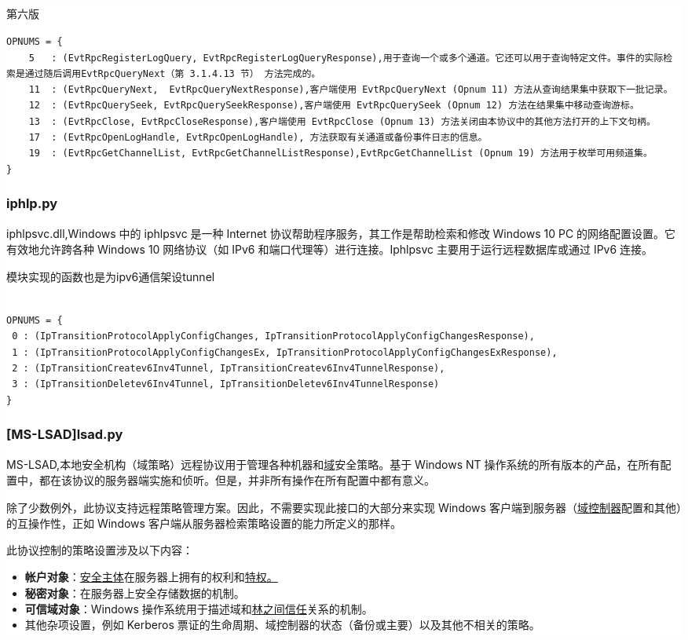 第六版

```
OPNUMS = {
    5   : (EvtRpcRegisterLogQuery, EvtRpcRegisterLogQueryResponse),用于查询一个或多个通道。它还可以用于查询特定文件。事件的实际检索是通过随后调用EvtRpcQueryNext（第 3.1.4.13 节） 方法完成的。
    11  : (EvtRpcQueryNext,  EvtRpcQueryNextResponse),客户端使用 EvtRpcQueryNext (Opnum 11) 方法从查询结果集中获取下一批记录。
    12  : (EvtRpcQuerySeek, EvtRpcQuerySeekResponse),客户端使用 EvtRpcQuerySeek (Opnum 12) 方法在结果集中移动查询游标。
    13  : (EvtRpcClose, EvtRpcCloseResponse),客户端使用 EvtRpcClose (Opnum 13) 方法关闭由本协议中的其他方法打开的上下文句柄。
    17  : (EvtRpcOpenLogHandle, EvtRpcOpenLogHandle), 方法获取有关通道或备份事件日志的信息。
    19  : (EvtRpcGetChannelList, EvtRpcGetChannelListResponse),EvtRpcGetChannelList (Opnum 19) 方法用于枚举可用频道集。
}
```

### iphlp.py

iphlpsvc.dll,Windows 中的 iphlpsvc 是一种 Internet 协议帮助程序服务，其工作是帮助检索和修改 Windows 10 PC 的网络配置设置。它有效地允许跨各种 Windows 10 网络协议（如 IPv6 和端口代理等）进行连接。Iphlpsvc 主要用于运行远程数据库或通过 IPv6 连接。

模块实现的函数也是为ipv6通信架设tunnel

```

OPNUMS = {
 0 : (IpTransitionProtocolApplyConfigChanges, IpTransitionProtocolApplyConfigChangesResponse),
 1 : (IpTransitionProtocolApplyConfigChangesEx, IpTransitionProtocolApplyConfigChangesExResponse),
 2 : (IpTransitionCreatev6Inv4Tunnel, IpTransitionCreatev6Inv4TunnelResponse),
 3 : (IpTransitionDeletev6Inv4Tunnel, IpTransitionDeletev6Inv4TunnelResponse)
}
```

### [MS-LSAD]lsad.py

MS-LSAD,本地安全机构（域策略）远程协议用于管理各种机器和[域](https://learn.microsoft.com/en-us/openspecs/windows_protocols/ms-lsad/31ca2a31-0be4-4773-bcef-05ad6cd3ccfb#gt_b0276eb2-4e65-4cf1-a718-e0920a614aca)安全策略。基于 Windows NT 操作系统的所有版本的产品，在所有配置中，都在该协议的服务器端实施和侦听。但是，并非所有操作在所有配置中都有意义。

除了少数例外，此协议支持远程策略管理方案。因此，不需要实现此接口的大部分来实现 Windows 客户端到服务器（[域控制器](https://learn.microsoft.com/en-us/openspecs/windows_protocols/ms-lsad/31ca2a31-0be4-4773-bcef-05ad6cd3ccfb#gt_76a05049-3531-4abd-aec8-30e19954b4bd)配置和其他）的互操作性，正如 Windows 客户端从服务器检索策略设置的能力所定义的那样。

此协议控制的策略设置涉及以下内容：

- **帐户对象**：[安全主体](https://learn.microsoft.com/en-us/openspecs/windows_protocols/ms-lsad/31ca2a31-0be4-4773-bcef-05ad6cd3ccfb#gt_f3ef2572-95cf-4c5c-b3c9-551fd648f409)在服务器上拥有的权利和[特权。](https://learn.microsoft.com/en-us/openspecs/windows_protocols/ms-lsad/31ca2a31-0be4-4773-bcef-05ad6cd3ccfb#gt_d8092e10-b227-4b44-b015-511bb8178940)
- **秘密对象**：在服务器上安全存储数据的机制。
- **可信域对象**：Windows 操作系统用于描述域和[林之间](https://learn.microsoft.com/en-us/openspecs/windows_protocols/ms-lsad/31ca2a31-0be4-4773-bcef-05ad6cd3ccfb#gt_fd104241-4fb3-457c-b2c4-e0c18bb20b62)[信任](https://learn.microsoft.com/en-us/openspecs/windows_protocols/ms-lsad/31ca2a31-0be4-4773-bcef-05ad6cd3ccfb#gt_5ee032d0-d944-4acb-bbb5-b1cfc7df6db6)关系的机制。
- 其他杂项设置，例如 Kerberos 票证的生命周期、域控制器的状态（备份或主要）以及其他不相关的策略。
